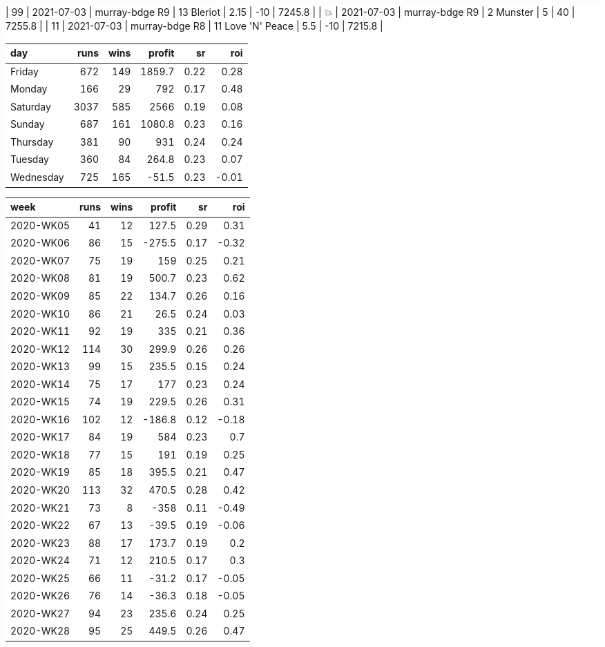 | 99                | 2021-07-03 | murray-bdge R9          | 13 Bleriot           |   2.15 |    -10   |   7245.8 |
| :boom:            | 2021-07-03 | murray-bdge R9          | 2 Munster            |   5    |     40   |   7255.8 |
| 11                | 2021-07-03 | murray-bdge R8          | 11 Love 'N' Peace    |   5.5  |    -10   |   7215.8 |

| day       |   runs |   wins |   profit |   sr |   roi |
|:----------|-------:|-------:|---------:|-----:|------:|
| Friday    |    672 |    149 |   1859.7 | 0.22 |  0.28 |
| Monday    |    166 |     29 |    792   | 0.17 |  0.48 |
| Saturday  |   3037 |    585 |   2566   | 0.19 |  0.08 |
| Sunday    |    687 |    161 |   1080.8 | 0.23 |  0.16 |
| Thursday  |    381 |     90 |    931   | 0.24 |  0.24 |
| Tuesday   |    360 |     84 |    264.8 | 0.23 |  0.07 |
| Wednesday |    725 |    165 |    -51.5 | 0.23 | -0.01 |

| week      |   runs |   wins |   profit |   sr |   roi |
|:----------|-------:|-------:|---------:|-----:|------:|
| 2020-WK05 |     41 |     12 |    127.5 | 0.29 |  0.31 |
| 2020-WK06 |     86 |     15 |   -275.5 | 0.17 | -0.32 |
| 2020-WK07 |     75 |     19 |    159   | 0.25 |  0.21 |
| 2020-WK08 |     81 |     19 |    500.7 | 0.23 |  0.62 |
| 2020-WK09 |     85 |     22 |    134.7 | 0.26 |  0.16 |
| 2020-WK10 |     86 |     21 |     26.5 | 0.24 |  0.03 |
| 2020-WK11 |     92 |     19 |    335   | 0.21 |  0.36 |
| 2020-WK12 |    114 |     30 |    299.9 | 0.26 |  0.26 |
| 2020-WK13 |     99 |     15 |    235.5 | 0.15 |  0.24 |
| 2020-WK14 |     75 |     17 |    177   | 0.23 |  0.24 |
| 2020-WK15 |     74 |     19 |    229.5 | 0.26 |  0.31 |
| 2020-WK16 |    102 |     12 |   -186.8 | 0.12 | -0.18 |
| 2020-WK17 |     84 |     19 |    584   | 0.23 |  0.7  |
| 2020-WK18 |     77 |     15 |    191   | 0.19 |  0.25 |
| 2020-WK19 |     85 |     18 |    395.5 | 0.21 |  0.47 |
| 2020-WK20 |    113 |     32 |    470.5 | 0.28 |  0.42 |
| 2020-WK21 |     73 |      8 |   -358   | 0.11 | -0.49 |
| 2020-WK22 |     67 |     13 |    -39.5 | 0.19 | -0.06 |
| 2020-WK23 |     88 |     17 |    173.7 | 0.19 |  0.2  |
| 2020-WK24 |     71 |     12 |    210.5 | 0.17 |  0.3  |
| 2020-WK25 |     66 |     11 |    -31.2 | 0.17 | -0.05 |
| 2020-WK26 |     76 |     14 |    -36.3 | 0.18 | -0.05 |
| 2020-WK27 |     94 |     23 |    235.6 | 0.24 |  0.25 |
| 2020-WK28 |     95 |     25 |    449.5 | 0.26 |  0.47 |